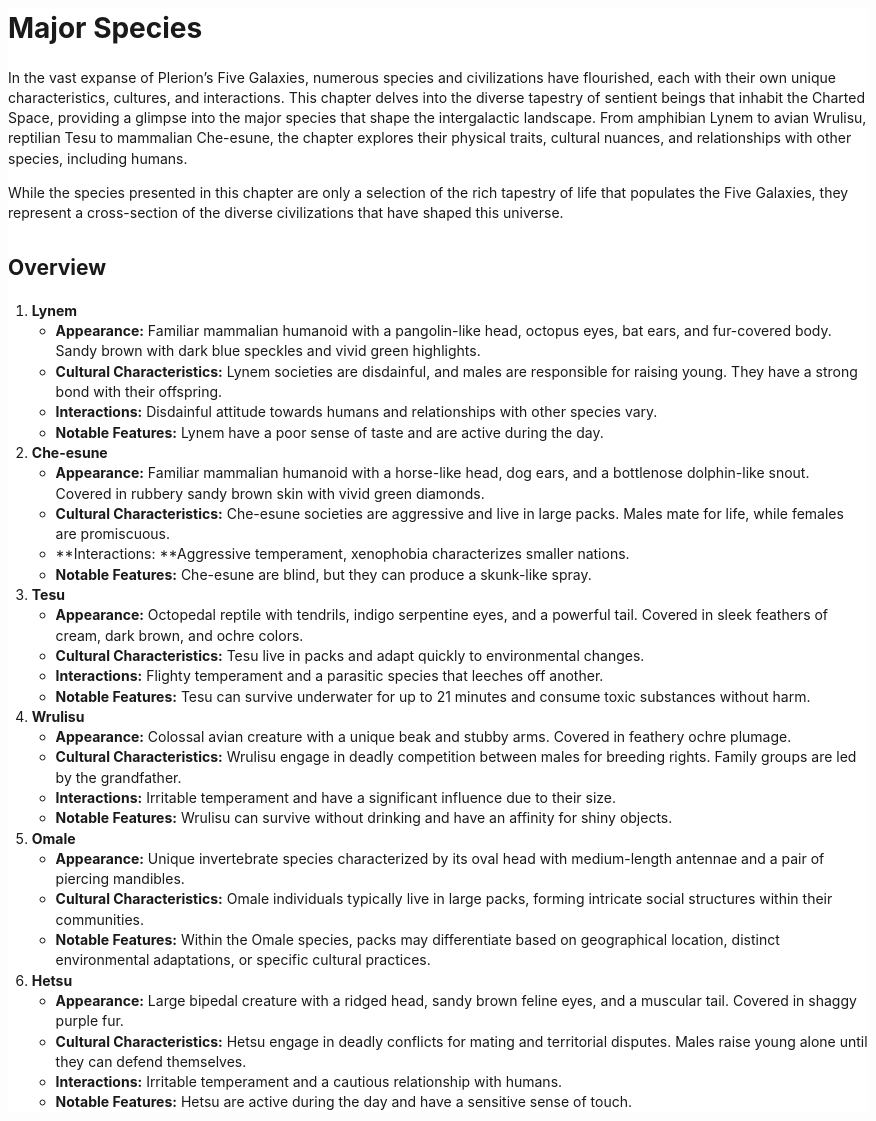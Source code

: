 # Major Species

In the vast expanse of Plerion’s Five Galaxies, numerous species and civilizations have flourished, each with their own unique characteristics, cultures, and interactions. This chapter delves into the diverse tapestry of sentient beings that inhabit the Charted Space, providing a glimpse into the major species that shape the intergalactic landscape. From amphibian Lynem to avian Wrulisu, reptilian Tesu to mammalian Che-esune, the chapter explores their physical traits, cultural nuances, and relationships with other species, including humans.

While the species presented in this chapter are only a selection of the rich tapestry of life that populates the Five Galaxies, they represent a cross-section of the diverse civilizations that have shaped this universe.

## Overview

1.  **Lynem**
    -   **Appearance:** Familiar mammalian humanoid with a pangolin-like head, octopus eyes, bat ears, and fur-covered body. Sandy brown with dark blue speckles and vivid green highlights.
    -   **Cultural Characteristics:** Lynem societies are disdainful, and males are responsible for raising young. They have a strong bond with their offspring.
    -   **Interactions:** Disdainful attitude towards humans and relationships with other species vary.
    -   **Notable Features:** Lynem have a poor sense of taste and are active during the day.
2.  **Che-esune**
    -   **Appearance:** Familiar mammalian humanoid with a horse-like head, dog ears, and a bottlenose dolphin-like snout. Covered in rubbery sandy brown skin with vivid green diamonds.
    -   **Cultural Characteristics:** Che-esune societies are aggressive and live in large packs. Males mate for life, while females are promiscuous.
    -   **Interactions: **Aggressive temperament, xenophobia characterizes smaller nations.
    -   **Notable Features:** Che-esune are blind, but they can produce a skunk-like spray.
3.  **Tesu**
    -   **Appearance:** Octopedal reptile with tendrils, indigo serpentine eyes, and a powerful tail. Covered in sleek feathers of cream, dark brown, and ochre colors.
    -   **Cultural Characteristics:** Tesu live in packs and adapt quickly to environmental changes.
    -   **Interactions:** Flighty temperament and a parasitic species that leeches off another.
    -   **Notable Features:** Tesu can survive underwater for up to 21 minutes and consume toxic substances without harm.
4.  **Wrulisu**
    -   **Appearance:** Colossal avian creature with a unique beak and stubby arms. Covered in feathery ochre plumage.
    -   **Cultural Characteristics:** Wrulisu engage in deadly competition between males for breeding rights. Family groups are led by the grandfather.
    -   **Interactions:** Irritable temperament and have a significant influence due to their size.
    -   **Notable Features:** Wrulisu can survive without drinking and have an affinity for shiny objects.
5.  **Omale**
    - **Appearance:** Unique invertebrate species characterized by its oval head with medium-length antennae and a pair of piercing mandibles.
    - **Cultural Characteristics:** Omale individuals typically live in large packs, forming intricate social structures within their communities.
    - **Notable Features:** Within the Omale species, packs may differentiate based on geographical location, distinct environmental adaptations, or specific cultural practices.
6.  **Hetsu**
    -   **Appearance:** Large bipedal creature with a ridged head, sandy brown feline eyes, and a muscular tail. Covered in shaggy purple fur.
    -   **Cultural Characteristics:** Hetsu engage in deadly conflicts for mating and territorial disputes. Males raise young alone until they can defend themselves.
    -   **Interactions:** Irritable temperament and a cautious relationship with humans.
    -   **Notable Features:** Hetsu are active during the day and have a sensitive sense of touch.
